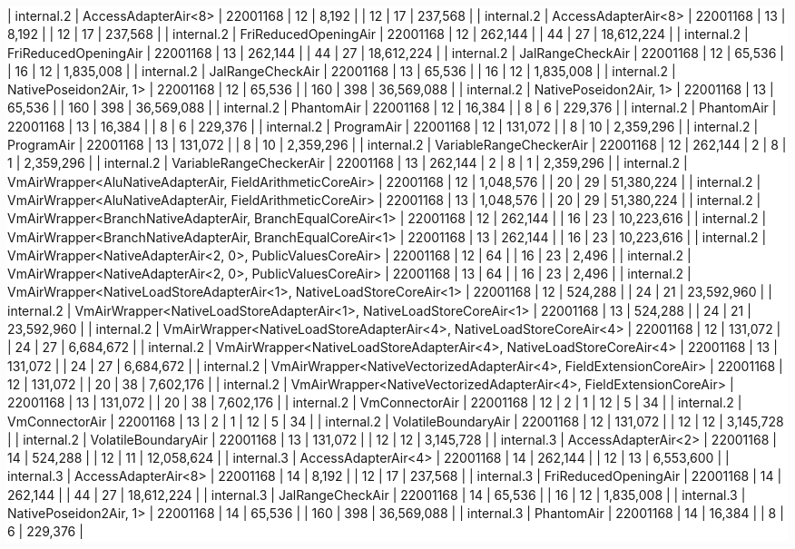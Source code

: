 | internal.2 | AccessAdapterAir<8> | 22001168 | 12 | 8,192 |  | 12 | 17 | 237,568 | 
| internal.2 | AccessAdapterAir<8> | 22001168 | 13 | 8,192 |  | 12 | 17 | 237,568 | 
| internal.2 | FriReducedOpeningAir | 22001168 | 12 | 262,144 |  | 44 | 27 | 18,612,224 | 
| internal.2 | FriReducedOpeningAir | 22001168 | 13 | 262,144 |  | 44 | 27 | 18,612,224 | 
| internal.2 | JalRangeCheckAir | 22001168 | 12 | 65,536 |  | 16 | 12 | 1,835,008 | 
| internal.2 | JalRangeCheckAir | 22001168 | 13 | 65,536 |  | 16 | 12 | 1,835,008 | 
| internal.2 | NativePoseidon2Air<BabyBearParameters>, 1> | 22001168 | 12 | 65,536 |  | 160 | 398 | 36,569,088 | 
| internal.2 | NativePoseidon2Air<BabyBearParameters>, 1> | 22001168 | 13 | 65,536 |  | 160 | 398 | 36,569,088 | 
| internal.2 | PhantomAir | 22001168 | 12 | 16,384 |  | 8 | 6 | 229,376 | 
| internal.2 | PhantomAir | 22001168 | 13 | 16,384 |  | 8 | 6 | 229,376 | 
| internal.2 | ProgramAir | 22001168 | 12 | 131,072 |  | 8 | 10 | 2,359,296 | 
| internal.2 | ProgramAir | 22001168 | 13 | 131,072 |  | 8 | 10 | 2,359,296 | 
| internal.2 | VariableRangeCheckerAir | 22001168 | 12 | 262,144 | 2 | 8 | 1 | 2,359,296 | 
| internal.2 | VariableRangeCheckerAir | 22001168 | 13 | 262,144 | 2 | 8 | 1 | 2,359,296 | 
| internal.2 | VmAirWrapper<AluNativeAdapterAir, FieldArithmeticCoreAir> | 22001168 | 12 | 1,048,576 |  | 20 | 29 | 51,380,224 | 
| internal.2 | VmAirWrapper<AluNativeAdapterAir, FieldArithmeticCoreAir> | 22001168 | 13 | 1,048,576 |  | 20 | 29 | 51,380,224 | 
| internal.2 | VmAirWrapper<BranchNativeAdapterAir, BranchEqualCoreAir<1> | 22001168 | 12 | 262,144 |  | 16 | 23 | 10,223,616 | 
| internal.2 | VmAirWrapper<BranchNativeAdapterAir, BranchEqualCoreAir<1> | 22001168 | 13 | 262,144 |  | 16 | 23 | 10,223,616 | 
| internal.2 | VmAirWrapper<NativeAdapterAir<2, 0>, PublicValuesCoreAir> | 22001168 | 12 | 64 |  | 16 | 23 | 2,496 | 
| internal.2 | VmAirWrapper<NativeAdapterAir<2, 0>, PublicValuesCoreAir> | 22001168 | 13 | 64 |  | 16 | 23 | 2,496 | 
| internal.2 | VmAirWrapper<NativeLoadStoreAdapterAir<1>, NativeLoadStoreCoreAir<1> | 22001168 | 12 | 524,288 |  | 24 | 21 | 23,592,960 | 
| internal.2 | VmAirWrapper<NativeLoadStoreAdapterAir<1>, NativeLoadStoreCoreAir<1> | 22001168 | 13 | 524,288 |  | 24 | 21 | 23,592,960 | 
| internal.2 | VmAirWrapper<NativeLoadStoreAdapterAir<4>, NativeLoadStoreCoreAir<4> | 22001168 | 12 | 131,072 |  | 24 | 27 | 6,684,672 | 
| internal.2 | VmAirWrapper<NativeLoadStoreAdapterAir<4>, NativeLoadStoreCoreAir<4> | 22001168 | 13 | 131,072 |  | 24 | 27 | 6,684,672 | 
| internal.2 | VmAirWrapper<NativeVectorizedAdapterAir<4>, FieldExtensionCoreAir> | 22001168 | 12 | 131,072 |  | 20 | 38 | 7,602,176 | 
| internal.2 | VmAirWrapper<NativeVectorizedAdapterAir<4>, FieldExtensionCoreAir> | 22001168 | 13 | 131,072 |  | 20 | 38 | 7,602,176 | 
| internal.2 | VmConnectorAir | 22001168 | 12 | 2 | 1 | 12 | 5 | 34 | 
| internal.2 | VmConnectorAir | 22001168 | 13 | 2 | 1 | 12 | 5 | 34 | 
| internal.2 | VolatileBoundaryAir | 22001168 | 12 | 131,072 |  | 12 | 12 | 3,145,728 | 
| internal.2 | VolatileBoundaryAir | 22001168 | 13 | 131,072 |  | 12 | 12 | 3,145,728 | 
| internal.3 | AccessAdapterAir<2> | 22001168 | 14 | 524,288 |  | 12 | 11 | 12,058,624 | 
| internal.3 | AccessAdapterAir<4> | 22001168 | 14 | 262,144 |  | 12 | 13 | 6,553,600 | 
| internal.3 | AccessAdapterAir<8> | 22001168 | 14 | 8,192 |  | 12 | 17 | 237,568 | 
| internal.3 | FriReducedOpeningAir | 22001168 | 14 | 262,144 |  | 44 | 27 | 18,612,224 | 
| internal.3 | JalRangeCheckAir | 22001168 | 14 | 65,536 |  | 16 | 12 | 1,835,008 | 
| internal.3 | NativePoseidon2Air<BabyBearParameters>, 1> | 22001168 | 14 | 65,536 |  | 160 | 398 | 36,569,088 | 
| internal.3 | PhantomAir | 22001168 | 14 | 16,384 |  | 8 | 6 | 229,376 | 
